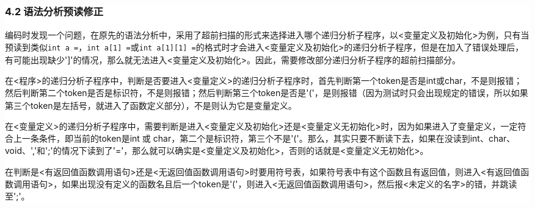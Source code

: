### 4.2 语法分析预读修正

​		编码时发现一个问题，在原先的语法分析中，采用了超前扫描的形式来选择进入哪个递归分析子程序，以<变量定义及初始化>为例，只有当预读到类似`int a =`，`int a[1] =`或`int a[1][1] =`的格式时才会进入<变量定义及初始化>的递归分析子程序，但是在加入了错误处理后，有可能出现缺少']'的情况，那么就无法进入<变量定义及初始化>。因此，需要修改部分递归分析子程序的超前扫描部分。

​		在<程序>的递归分析子程序中，判断是否要进入<变量定义>的递归分析子程序时，首先判断第一个token是否是int或char，不是则报错；然后判断第二个token是否是标识符，不是则报错；然后判断第三个token是否是'('，是则报错（因为测试时只会出现规定的错误，所以如果第三个token是左括号，就进入了函数定义部分），不是则认为它是变量定义。

​		在<变量定义>的递归分析子程序中，需要判断是进入<变量定义及初始化>还是<变量定义无初始化>时，因为如果进入了变量定义，一定符合上一条条件，即当前的token是int 或 char，第二个是标识符，第三个不是'('。那么，其实只要不断读下去，如果在没读到int、char、void、','和';'的情况下读到了'='，那么就可以确实是<变量定义及初始化>，否则的话就是<变量定义无初始化>。

​		在判断是<有返回值函数调用语句>还是<无返回值函数调用语句>时要用符号表，如果符号表中有这个函数且有返回值，则进入<有返回值函数调用语句>，如果出现没有定义的函数名且后一个token是'('，则进入<无返回值函数调用语句>，然后报<未定义的名字>的错，并跳读至';'。
